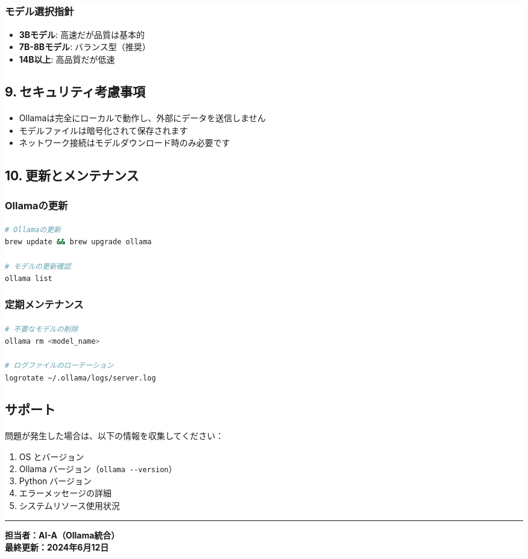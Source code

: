 ### モデル選択指針

- **3Bモデル**: 高速だが品質は基本的
- **7B-8Bモデル**: バランス型（推奨）
- **14B以上**: 高品質だが低速

## 9. セキュリティ考慮事項

- Ollamaは完全にローカルで動作し、外部にデータを送信しません
- モデルファイルは暗号化されて保存されます
- ネットワーク接続はモデルダウンロード時のみ必要です

## 10. 更新とメンテナンス

### Ollamaの更新

```bash
# Ollamaの更新
brew update && brew upgrade ollama

# モデルの更新確認
ollama list
```

### 定期メンテナンス

```bash
# 不要なモデルの削除
ollama rm <model_name>

# ログファイルのローテーション
logrotate ~/.ollama/logs/server.log
```

## サポート

問題が発生した場合は、以下の情報を収集してください：

1. OS とバージョン
2. Ollama バージョン（`ollama --version`）
3. Python バージョン
4. エラーメッセージの詳細
5. システムリソース使用状況

---

**担当者：AI-A（Ollama統合）**  
**最終更新：2024年6月12日**